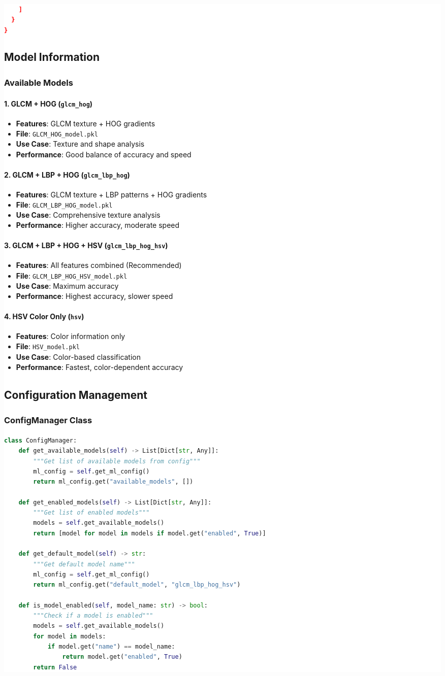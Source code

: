 ```json
    ]
  }
}
```

## Model Information

### Available Models

#### 1. GLCM + HOG (`glcm_hog`)
- **Features**: GLCM texture + HOG gradients
- **File**: `GLCM_HOG_model.pkl`
- **Use Case**: Texture and shape analysis
- **Performance**: Good balance of accuracy and speed

#### 2. GLCM + LBP + HOG (`glcm_lbp_hog`)
- **Features**: GLCM texture + LBP patterns + HOG gradients
- **File**: `GLCM_LBP_HOG_model.pkl`
- **Use Case**: Comprehensive texture analysis
- **Performance**: Higher accuracy, moderate speed

#### 3. GLCM + LBP + HOG + HSV (`glcm_lbp_hog_hsv`)
- **Features**: All features combined (Recommended)
- **File**: `GLCM_LBP_HOG_HSV_model.pkl`
- **Use Case**: Maximum accuracy
- **Performance**: Highest accuracy, slower speed

#### 4. HSV Color Only (`hsv`)
- **Features**: Color information only
- **File**: `HSV_model.pkl`
- **Use Case**: Color-based classification
- **Performance**: Fastest, color-dependent accuracy

## Configuration Management

### ConfigManager Class
```python
class ConfigManager:
    def get_available_models(self) -> List[Dict[str, Any]]:
        """Get list of available models from config"""
        ml_config = self.get_ml_config()
        return ml_config.get("available_models", [])
    
    def get_enabled_models(self) -> List[Dict[str, Any]]:
        """Get list of enabled models"""
        models = self.get_available_models()
        return [model for model in models if model.get("enabled", True)]
    
    def get_default_model(self) -> str:
        """Get default model name"""
        ml_config = self.get_ml_config()
        return ml_config.get("default_model", "glcm_lbp_hog_hsv")
    
    def is_model_enabled(self, model_name: str) -> bool:
        """Check if a model is enabled"""
        models = self.get_available_models()
        for model in models:
            if model.get("name") == model_name:
                return model.get("enabled", True)
        return False
```
